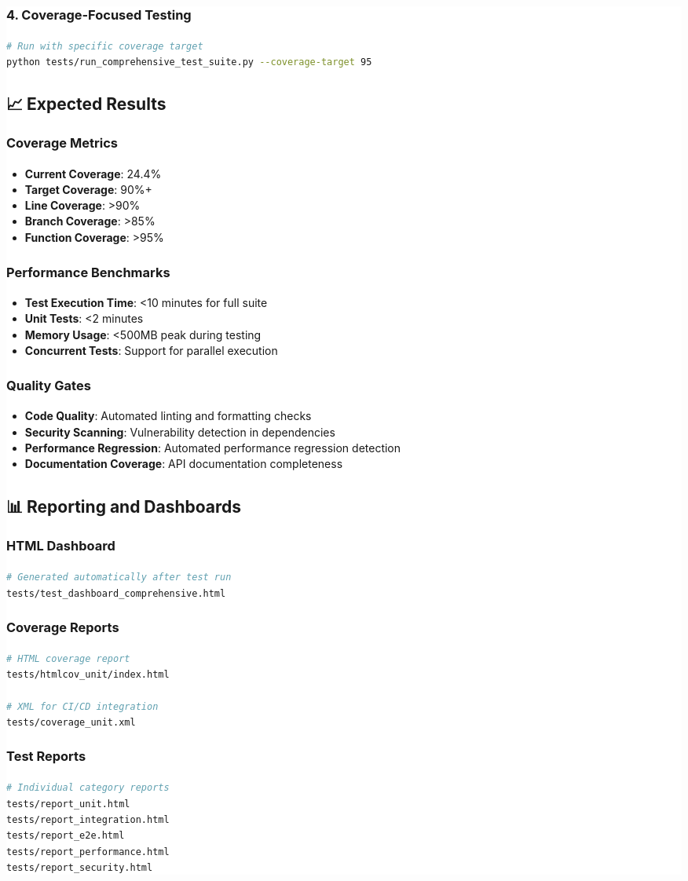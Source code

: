 ### 4. Coverage-Focused Testing
```bash
# Run with specific coverage target
python tests/run_comprehensive_test_suite.py --coverage-target 95
```

## 📈 Expected Results

### Coverage Metrics
- **Current Coverage**: 24.4%
- **Target Coverage**: 90%+
- **Line Coverage**: >90%
- **Branch Coverage**: >85%
- **Function Coverage**: >95%

### Performance Benchmarks
- **Test Execution Time**: <10 minutes for full suite
- **Unit Tests**: <2 minutes
- **Memory Usage**: <500MB peak during testing
- **Concurrent Tests**: Support for parallel execution

### Quality Gates
- **Code Quality**: Automated linting and formatting checks
- **Security Scanning**: Vulnerability detection in dependencies
- **Performance Regression**: Automated performance regression detection
- **Documentation Coverage**: API documentation completeness

## 📊 Reporting and Dashboards

### HTML Dashboard
```bash
# Generated automatically after test run
tests/test_dashboard_comprehensive.html
```

### Coverage Reports
```bash
# HTML coverage report
tests/htmlcov_unit/index.html

# XML for CI/CD integration
tests/coverage_unit.xml
```

### Test Reports
```bash
# Individual category reports
tests/report_unit.html
tests/report_integration.html
tests/report_e2e.html
tests/report_performance.html
tests/report_security.html
```
